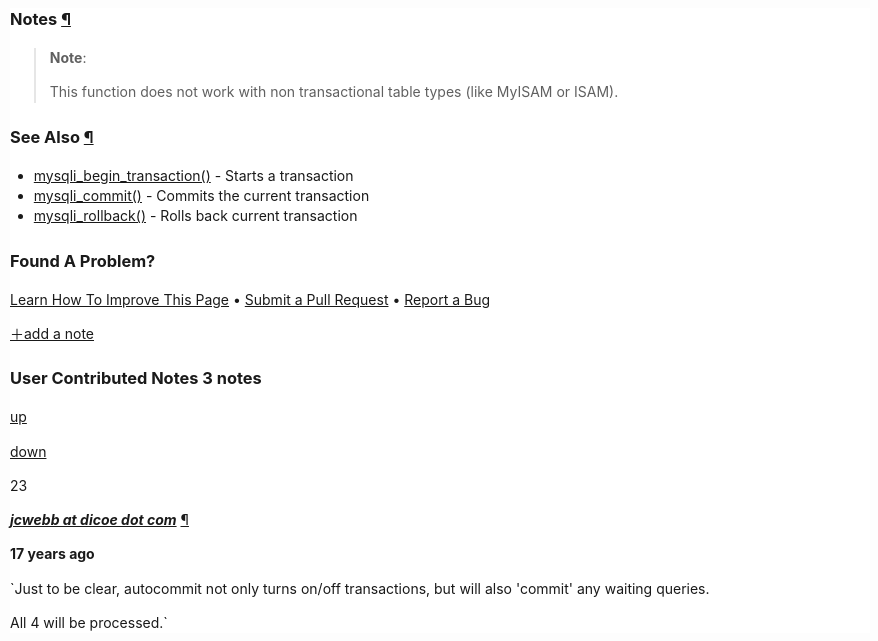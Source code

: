 ### Notes [¶](https://www.php.net/manual/en/mysqli.autocommit.php\#refsect1-mysqli.autocommit-notes)

> **Note**:
>
>
> This function does not work with non transactional table types (like
> MyISAM or ISAM).

### See Also [¶](https://www.php.net/manual/en/mysqli.autocommit.php\#refsect1-mysqli.autocommit-seealso)

- [mysqli\_begin\_transaction()](https://www.php.net/manual/en/mysqli.begin-transaction.php) \- Starts a transaction
- [mysqli\_commit()](https://www.php.net/manual/en/mysqli.commit.php) \- Commits the current transaction
- [mysqli\_rollback()](https://www.php.net/manual/en/mysqli.rollback.php) \- Rolls back current transaction

### Found A Problem?

[Learn How To Improve This Page](https://github.com/php/doc-base/blob/master/README.md "This will take you to our contribution guidelines on GitHub")
•
[Submit a Pull Request](https://github.com/php/doc-en/blob/master/reference/mysqli/mysqli/autocommit.xml)
•
[Report a Bug](https://github.com/php/doc-en/issues/new?body=From%20manual%20page:%20https:%2F%2Fphp.net%2Fmysqli.autocommit%0A%0A---)

[＋add a note](https://www.php.net/manual/add-note.php?sect=mysqli.autocommit&repo=en&redirect=https://www.php.net/manual/en/mysqli.autocommit.php)

### User Contributed Notes 3 notes

[up](https://www.php.net/manual/vote-note.php?id=79103&page=mysqli.autocommit&vote=up "Vote up!")

[down](https://www.php.net/manual/vote-note.php?id=79103&page=mysqli.autocommit&vote=down "Vote down!")

23


[**_jcwebb at dicoe dot com_**](https://www.php.net/manual/en/mysqli.autocommit.php#79103) [¶](https://www.php.net/manual/en/mysqli.autocommit.php#79103)

**17 years ago**

`Just to be clear, autocommit not only turns on/off transactions, but will also 'commit' any waiting queries.
<?php
mysqli_autocommit($link, FALSE); // turn OFF auto
-some query 1;
-some query 2;
mysqli_commit($link); // process ALL queries so far
-some query 3;
-some query 4;
mysqli_autocommit($link, TRUE); // turn ON auto
?>
All 4 will be processed.`
